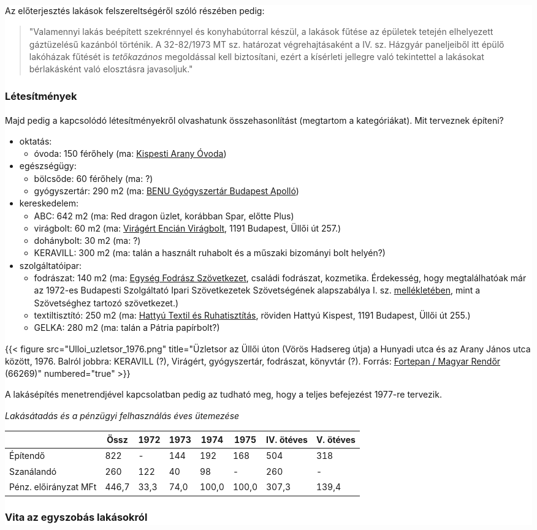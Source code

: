 Az előterjesztés lakások felszereltségéről szóló részében pedig:
> "Valamennyi lakás beépített szekrénnyel és konyhabútorral készül, a lakások fűtése az épületek tetején elhelyezett gáztüzelésű kazánból történik. A 32-82/1973 MT sz. határozat végrehajtásaként a IV. sz. Házgyár paneljeiből itt épülő lakóházak fűtését is *tetőkazános* megoldással kell biztosítani, ezért a kísérleti jellegre való tekintettel a lakásokat bérlakásként való elosztásra javasoljuk."


### Létesítmények

Majd pedig a kapcsolódó létesítményekről olvashatunk összehasonlítást (megtartom a kategóriákat). Mit terveznek építeni?
- oktatás:
    - óvoda: 150 férőhely (ma: [Kispesti Arany Óvoda](http://aranyovoda.kispest.hu/index.php))
- egészségügy:
    - bölcsőde: 60 férőhely (ma: ?)
    - gyógyszertár: 290 m2 (ma: [BENU Gyógyszertár Budapest Apolló](https://benu.hu/gyogyszertaraink/gyogyszertarak-budapest/gyogyszertarak-budapest-xix-kerulet/benu-gyogyszertar-budapest-apollo/))
- kereskedelem:
    - ABC: 642 m2 (ma: Red dragon üzlet, korábban Spar, előtte Plus)
    - virágbolt: 60 m2 (ma: [Virágért Encián Virágbolt](https://viragert.hu/pages/zleteink), 1191 Budapest, Üllői út 257.)
    - dohánybolt: 30 m2 (ma: ?)
    - KERAVILL: 300 m2 (ma: talán a használt ruhabolt és a műszaki bizományi bolt helyén?)
- szolgáltatóipar:
    - fodrászat: 140 m2 (ma: [Egység Fodrász Szövetkezet](https://www.kispesti.info/Szepsegszalon-szepsegapolas/Csaladi-fodraszat-kozmetika-XIX.-kerulet-494/Reszletek-megtekintese.html), családi fodrászat, kozmetika. Érdekesség, hogy megtalálhatóak már az 1972-es Budapesti Szolgáltató Ipari Szövetkezetek Szövetségének alapszabálya I. sz. [mellékletében](https://library.hungaricana.hu/hu/view/HU_BFL_XXIII_102_a_1_1972-08-02/?pg=251&layout=s), mint a Szövetséghez tartozó szövetkezet.)
    - textiltisztító: 250 m2 (ma: [Hattyú Textil és Ruhatisztítás](https://www.hattyutextiltisztito.hu/), röviden Hattyú Kispest, 1191 Budapest, Üllői út 255.)
    - GELKA: 280 m2 (ma: talán a Pátria papírbolt?)

{{< figure src="Ulloi_uzletsor_1976.png" title="Üzletsor az Üllői úton (Vörös Hadsereg útja) a Hunyadi utca és az Arany János utca között, 1976. Balról jobbra: KERAVILL (?), Virágért, gyógyszertár, fodrászat, könyvtár (?). Forrás: [Fortepan / Magyar Rendőr](https://fortepan.hu/hu/photos/?id=66269) (66269)" numbered="true" >}}

A lakásépítés menetrendjével kapcsolatban pedig az tudható meg, hogy a teljes befejezést 1977-re tervezik.

*Lakásátadás és a pénzügyi felhasználás éves ütemezése*

|                       | Össz  | 1972 | 1973 | 1974  | 1975  | IV. ötéves | V. ötéves |
| --------------------- | ----- | ---- | ---- | ----- | ----- | ---------- | --------- |
| Építendő              |   822 |    - |  144 |   192 |   168 |        504 |       318 |
| Szanálandó            |   260 |  122 |   40 |    98 |     - |        260 |         - |
| Pénz. előirányzat MFt | 446,7 | 33,3 | 74,0 | 100,0 | 100,0 |      307,3 |     139,4 |


### Vita az egyszobás lakásokról
